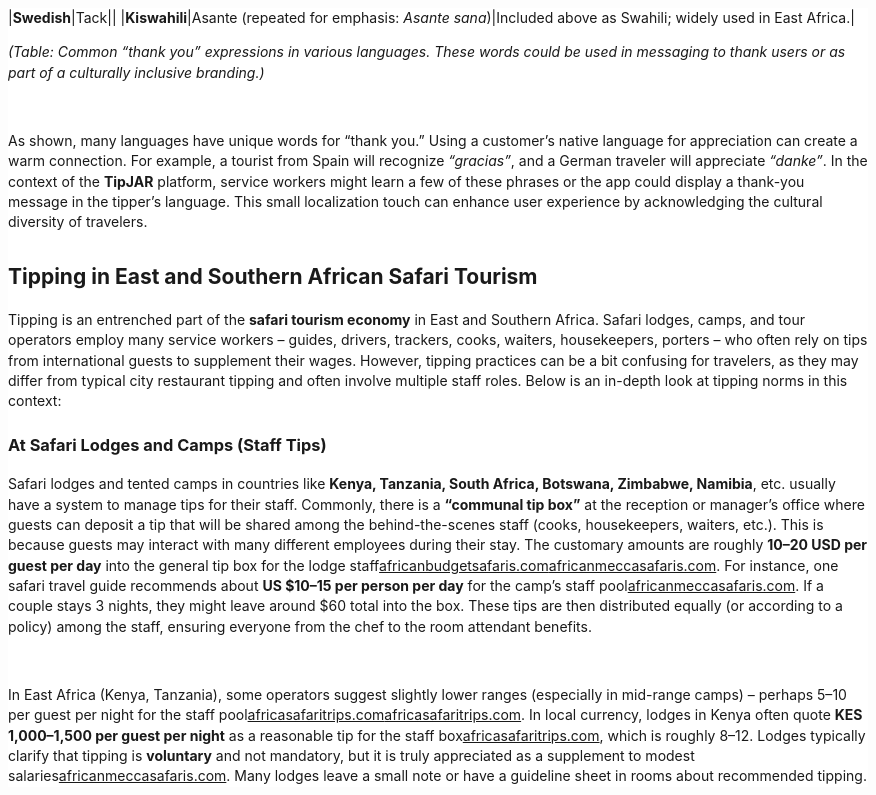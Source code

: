|**Swedish**|Tack||
|**Kiswahili**|Asante (repeated for emphasis: _Asante sana_)|Included above as Swahili; widely used in East Africa.|

_(Table: Common “thank you” expressions in various languages. These words could be used in messaging to thank users or as part of a culturally inclusive branding.)_

 

As shown, many languages have unique words for “thank you.” Using a customer’s native language for appreciation can create a warm connection. For example, a tourist from Spain will recognize _“gracias”_, and a German traveler will appreciate _“danke”_. In the context of the **TipJAR** platform, service workers might learn a few of these phrases or the app could display a thank-you message in the tipper’s language. This small localization touch can enhance user experience by acknowledging the cultural diversity of travelers.

## Tipping in East and Southern African Safari Tourism

Tipping is an entrenched part of the **safari tourism economy** in East and Southern Africa. Safari lodges, camps, and tour operators employ many service workers – guides, drivers, trackers, cooks, waiters, housekeepers, porters – who often rely on tips from international guests to supplement their wages. However, tipping practices can be a bit confusing for travelers, as they may differ from typical city restaurant tipping and often involve multiple staff roles. Below is an in-depth look at tipping norms in this context:

### At Safari Lodges and Camps (Staff Tips)

Safari lodges and tented camps in countries like **Kenya, Tanzania, South Africa, Botswana, Zimbabwe, Namibia**, etc. usually have a system to manage tips for their staff. Commonly, there is a **“communal tip box”** at the reception or manager’s office where guests can deposit a tip that will be shared among the behind-the-scenes staff (cooks, housekeepers, waiters, etc.). This is because guests may interact with many different employees during their stay. The customary amounts are roughly **$10–$20 USD per guest per day** into the general tip box for the lodge staff[africanbudgetsafaris.com](https://www.africanbudgetsafaris.com/blog/tips-for-tipping-the-definitive-guide-on-safari/#:~:text=Safari%20Tipping%20Guides%3A%20Tips%20for,Group%20safari)[africanmeccasafaris.com](https://www.africanmeccasafaris.com/travel-guide/tipping-guide#:~:text=,2%20per%20person%20per%20day). For instance, one safari travel guide recommends about **US $10–15 per person per day** for the camp’s staff pool[africanmeccasafaris.com](https://www.africanmeccasafaris.com/travel-guide/tipping-guide#:~:text=,2%20per%20person%20per%20day). If a couple stays 3 nights, they might leave around $60 total into the box. These tips are then distributed equally (or according to a policy) among the staff, ensuring everyone from the chef to the room attendant benefits.

 

In East Africa (Kenya, Tanzania), some operators suggest slightly lower ranges (especially in mid-range camps) – perhaps $5–$10 per guest per night for the staff pool[africasafaritrips.com](https://africasafaritrips.com/tipping-in-kenya/#:~:text=Usually%2C%20smaller%20tips%20are%20used,are%20very%20reasonable%20for%20that)[africasafaritrips.com](https://africasafaritrips.com/tipping-in-kenya/#:~:text=arrival%2C%20or%20that%20really%20cool,are%20very%20reasonable%20for%20that). In local currency, lodges in Kenya often quote **KES 1,000–1,500 per guest per night** as a reasonable tip for the staff box[africasafaritrips.com](https://africasafaritrips.com/tipping-in-kenya/#:~:text=Usually%2C%20smaller%20tips%20are%20used,are%20very%20reasonable%20for%20that), which is roughly $8–$12. Lodges typically clarify that tipping is **voluntary** and not mandatory, but it is truly appreciated as a supplement to modest salaries[africanmeccasafaris.com](https://www.africanmeccasafaris.com/travel-guide/tipping-guide#:~:text=While%20it%20is%20not%20compulsory,can%20use%20the%20guidelines%20below). Many lodges leave a small note or have a guideline sheet in rooms about recommended tipping.
